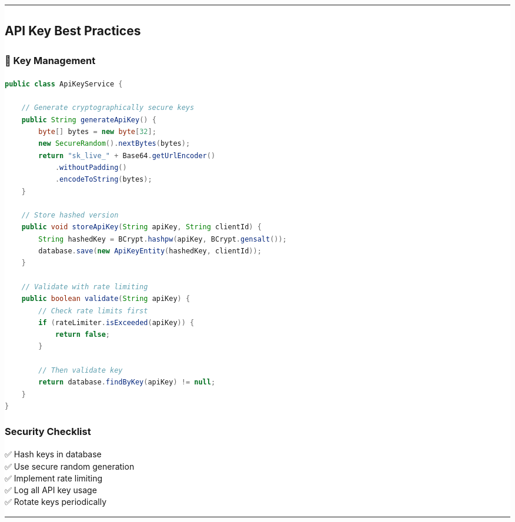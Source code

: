 




---

## API Key Best Practices

### 🔑 Key Management

```java
public class ApiKeyService {
    
    // Generate cryptographically secure keys
    public String generateApiKey() {
        byte[] bytes = new byte[32];
        new SecureRandom().nextBytes(bytes);
        return "sk_live_" + Base64.getUrlEncoder()
            .withoutPadding()
            .encodeToString(bytes);
    }
    
    // Store hashed version
    public void storeApiKey(String apiKey, String clientId) {
        String hashedKey = BCrypt.hashpw(apiKey, BCrypt.gensalt());
        database.save(new ApiKeyEntity(hashedKey, clientId));
    }
    
    // Validate with rate limiting
    public boolean validate(String apiKey) {
        // Check rate limits first
        if (rateLimiter.isExceeded(apiKey)) {
            return false;
        }
        
        // Then validate key
        return database.findByKey(apiKey) != null;
    }
}
```



### Security Checklist

✅ Hash keys in database  
✅ Use secure random generation  
✅ Implement rate limiting  
✅ Log all API key usage  
✅ Rotate keys periodically  





---